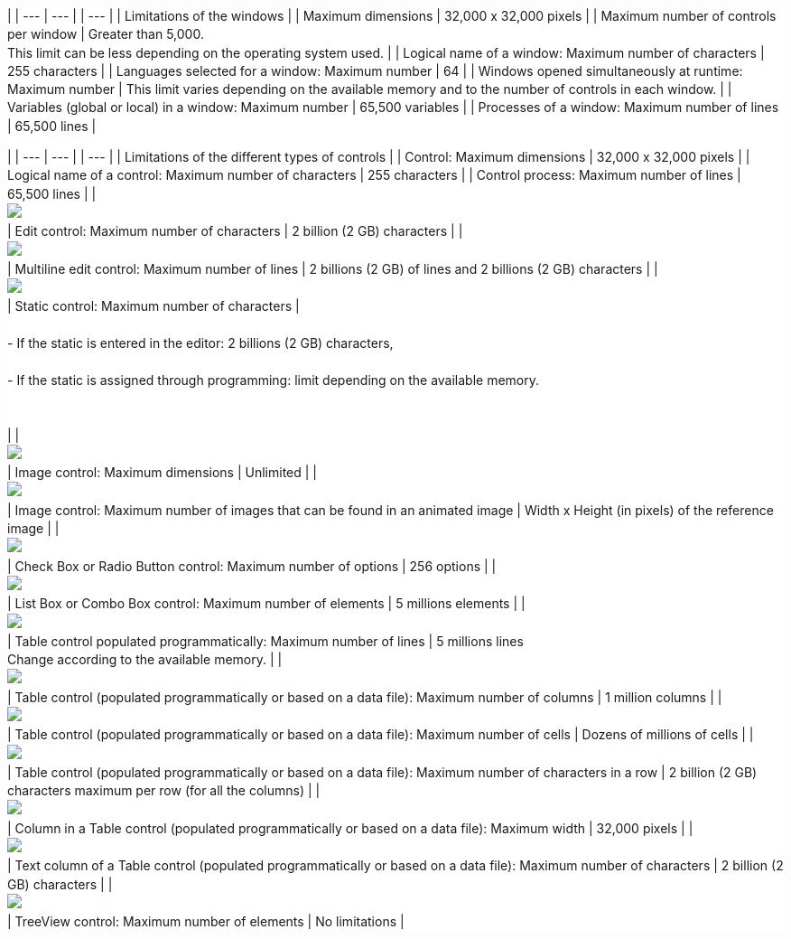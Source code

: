 



   |   | --- | --- |
| --- |
| Limitations of the windows |
| Maximum dimensions | 32,000 x 32,000 pixels |
| Maximum number of controls per window | Greater than 5,000.<br>This limit can be less depending on the operating system used. |
| Logical name of a window: Maximum number of characters | 255 characters |
| Languages selected for a window: Maximum number | 64 |
| Windows opened simultaneously at runtime: Maximum number | This limit varies depending on the available memory and to the number of controls in each window. |
| Variables (global or local) in a window: Maximum number | 65,500 variables |
| Processes of a window: Maximum number of lines | 65,500 lines |





   |   | --- | --- |
| --- |
| Limitations of the different types of controls |
| Control: Maximum dimensions | 32,000 x 32,000 pixels |
| Logical name of a control: Maximum number of characters | 255 characters |
| Control process: Maximum number of lines | 65,500 lines |
| <br>![](https://doc.pcsoft.fr/en-US/images/image.awp?langid=3&name=CHAMPSAISIE.gif)<br> | Edit control: Maximum number of characters | 2 billion (2 GB) characters |
| <br>![](https://doc.pcsoft.fr/en-US/images/image.awp?langid=3&name=CHAMPSAISIE.gif)<br> | Multiline edit control: Maximum number of lines | 2 billions (2 GB) of lines and 2 billions (2 GB) characters |
| <br>![](https://doc.pcsoft.fr/en-US/images/image.awp?langid=3&name=CHAMPLIBELLE.gif)<br> | Static control: Maximum number of characters | <br><br>- If the static is entered in the editor: 2 billions (2 GB) characters, <br><br>- If the static is assigned through programming: limit depending on the available memory.<br><br><br> |
| <br>![](https://doc.pcsoft.fr/en-US/images/image.awp?langid=3&name=CHAMPIMAGE.gif)<br> | Image control: Maximum dimensions | Unlimited |
| <br>![](https://doc.pcsoft.fr/en-US/images/image.awp?langid=3&name=CHAMPIMAGE.gif)<br> | Image control: Maximum number of images that can be found in an animated image | Width x Height (in pixels) of the reference image |
| <br>![](https://doc.pcsoft.fr/en-US/images/image.awp?langid=3&name=CHAMPINTERRSELECT.gif)<br> | Check Box or Radio Button control: Maximum number of options | 256 options |
| <br>![](https://doc.pcsoft.fr/en-US/images/image.awp?langid=3&name=CHAMPLISTECOMBO.gif)<br> | List Box or Combo Box control: Maximum number of elements | 5 millions elements |
| <br>![](https://doc.pcsoft.fr/en-US/images/image.awp?langid=3&name=CHAMPTABLE.gif)<br> | Table control populated programmatically: Maximum number of lines | 5 millions lines<br>Change according to the available memory. |
| <br>![](https://doc.pcsoft.fr/en-US/images/image.awp?langid=3&name=CHAMPTABLE.gif)<br> | Table control (populated programmatically or based on a data file): Maximum number of columns | 1 million columns |
| <br>![](https://doc.pcsoft.fr/en-US/images/image.awp?langid=3&name=CHAMPTABLE.gif)<br> | Table control (populated programmatically or based on a data file): Maximum number of cells | Dozens of millions of cells |
| <br>![](https://doc.pcsoft.fr/en-US/images/image.awp?langid=3&name=CHAMPTABLE.gif)<br> | Table control (populated programmatically or based on a data file): Maximum number of characters in a row | 2 billion (2 GB) characters maximum per row (for all the columns) |
| <br>![](https://doc.pcsoft.fr/en-US/images/image.awp?langid=3&name=CHAMPTABLE.gif)<br> | Column in a Table control (populated programmatically or based on a data file): Maximum width | 32,000 pixels |
| <br>![](https://doc.pcsoft.fr/en-US/images/image.awp?langid=3&name=CHAMPTABLE.gif)<br> | Text column of a Table control (populated programmatically or based on a data file): Maximum number of characters | 2 billion (2 GB) characters |
| <br>![](https://doc.pcsoft.fr/en-US/images/image.awp?langid=3&name=CHAMPARBRE.gif)<br> | TreeView control: Maximum number of elements | No limitations |
